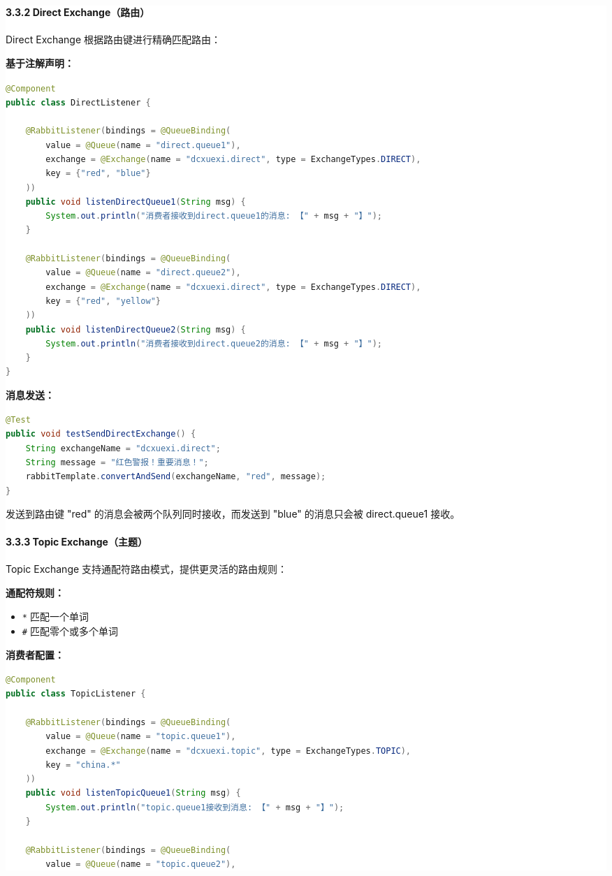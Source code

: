 #### 3.3.2 Direct Exchange（路由）

Direct Exchange 根据路由键进行精确匹配路由：

**基于注解声明：**

```java
@Component
public class DirectListener {
    
    @RabbitListener(bindings = @QueueBinding(
        value = @Queue(name = "direct.queue1"),
        exchange = @Exchange(name = "dcxuexi.direct", type = ExchangeTypes.DIRECT),
        key = {"red", "blue"}
    ))
    public void listenDirectQueue1(String msg) {
        System.out.println("消费者接收到direct.queue1的消息: 【" + msg + "】");
    }
    
    @RabbitListener(bindings = @QueueBinding(
        value = @Queue(name = "direct.queue2"),
        exchange = @Exchange(name = "dcxuexi.direct", type = ExchangeTypes.DIRECT),
        key = {"red", "yellow"}
    ))
    public void listenDirectQueue2(String msg) {
        System.out.println("消费者接收到direct.queue2的消息: 【" + msg + "】");
    }
}
```

**消息发送：**

```java
@Test
public void testSendDirectExchange() {
    String exchangeName = "dcxuexi.direct";
    String message = "红色警报！重要消息！";
    rabbitTemplate.convertAndSend(exchangeName, "red", message);
}
```

发送到路由键 "red" 的消息会被两个队列同时接收，而发送到 "blue" 的消息只会被 direct.queue1 接收。

#### 3.3.3 Topic Exchange（主题）

Topic Exchange 支持通配符路由模式，提供更灵活的路由规则：

**通配符规则：**

- `*` 匹配一个单词
- `#` 匹配零个或多个单词

**消费者配置：**

```java
@Component
public class TopicListener {
    
    @RabbitListener(bindings = @QueueBinding(
        value = @Queue(name = "topic.queue1"),
        exchange = @Exchange(name = "dcxuexi.topic", type = ExchangeTypes.TOPIC),
        key = "china.*"
    ))
    public void listenTopicQueue1(String msg) {
        System.out.println("topic.queue1接收到消息: 【" + msg + "】");
    }
    
    @RabbitListener(bindings = @QueueBinding(
        value = @Queue(name = "topic.queue2"),
```